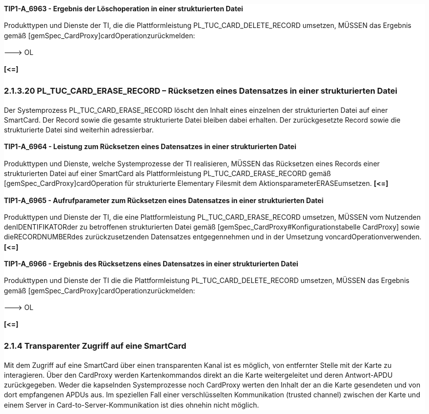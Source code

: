 **TIP1-A_6963 - Ergebnis der Löschoperation in einer strukturierten Datei**

Produkttypen und Dienste der TI, die die Plattformleistung
PL_TUC_CARD_DELETE_RECORD umsetzen, MÜSSEN das Ergebnis gemäß
[gemSpec_CardProxy]cardOperationzurückmelden:

 ---> OL

**[\<=]**

### 2.1.3.20 PL_TUC_CARD_ERASE_RECORD – Rücksetzen eines Datensatzes in einer strukturierten Datei

Der Systemprozess PL_TUC_CARD_ERASE_RECORD löscht den Inhalt eines einzelnen
der strukturierten Datei auf einer SmartCard. Der Record sowie die gesamte
strukturierte Datei bleiben dabei erhalten. Der zurückgesetzte Record sowie
die strukturierte Datei sind weiterhin adressierbar.

**TIP1-A_6964 - Leistung zum Rücksetzen eines Datensatzes in einer
strukturierten Datei**

Produkttypen und Dienste, welche Systemprozesse der TI realisieren, MÜSSEN das
Rücksetzen eines Records einer strukturierten Datei auf einer SmartCard als
Plattformleistung PL_TUC_CARD_ERASE_RECORD gemäß
[gemSpec_CardProxy]cardOperation für strukturierte Elementary Filesmit dem
AktionsparameterERASEumsetzen. **[\<=]**

**TIP1-A_6965 - Aufrufparameter zum Rücksetzen eines Datensatzes in einer
strukturierten Datei**

Produkttypen und Dienste der TI, die eine Plattformleistung
PL_TUC_CARD_ERASE_RECORD umsetzen, MÜSSEN vom Nutzenden denIDENTIFIKATORder zu
betroffenen strukturierten Datei gemäß
[gemSpec_CardProxy#Konfigurationstabelle CardProxy] sowie dieRECORDNUMBERdes
zurückzusetzenden Datensatzes entgegennehmen und in der Umsetzung
voncardOperationverwenden. **[\<=]**

**TIP1-A_6966 - Ergebnis des Rücksetzens eines Datensatzes in einer
strukturierten Datei**

Produkttypen und Dienste der TI die die Plattformleistung
PL_TUC_CARD_DELETE_RECORD umsetzen, MÜSSEN das Ergebnis gemäß
[gemSpec_CardProxy]cardOperationzurückmelden:

 ---> OL

**[\<=]**

### 2.1.4 Transparenter Zugriff auf eine SmartCard

Mit dem Zugriff auf eine SmartCard über einen transparenten Kanal ist es
möglich, von entfernter Stelle mit der Karte zu interagieren. Über den
CardProxy werden Kartenkommandos direkt an die Karte weitergeleitet und deren
Antwort-APDU zurückgegeben. Weder die kapselnden Systemprozesse noch CardProxy
werten den Inhalt der an die Karte gesendeten und von dort empfangenen APDUs
aus. Im speziellen Fall einer verschlüsselten Kommunikation (trusted channel)
zwischen der Karte und einem Server in Card-to-Server-Kommunikation ist dies
ohnehin nicht möglich.


[Dokumentinformationen]: #dokumentinformationen
[Inhaltsverzeichnis]:    #inhaltsverzeichnis
[1]:                     #1-einordnung-des-dokuments
[1.1]:                   #11-zielsetzung
[1.2]:                   #12-zielgruppe
[1.3]:                   #13-geltungsbereich
[1.4]:                   #14-abgrenzungen
[1.5]:                   #15-methodik
[2]:                     #2-leistungen
[2.1]:                   #21-systemprozesse-für-den-zugriff-auf-smartcards-der-ti
[2.1.1]:                 #211-die-realisierungsumgebung-des-cardproxy
[2.1.1.1]:               #2111-env_tuc_card_secret_input-–-realisierung-eingabe-pin-geheimnis
[2.1.1.2]:               #2112-env_tuc_card_to_card-–-realisierung-card-2-card
[2.1.1.3]:               #2113-env_tuc_card_apdu_transport-–-realisierung-apdu-transport